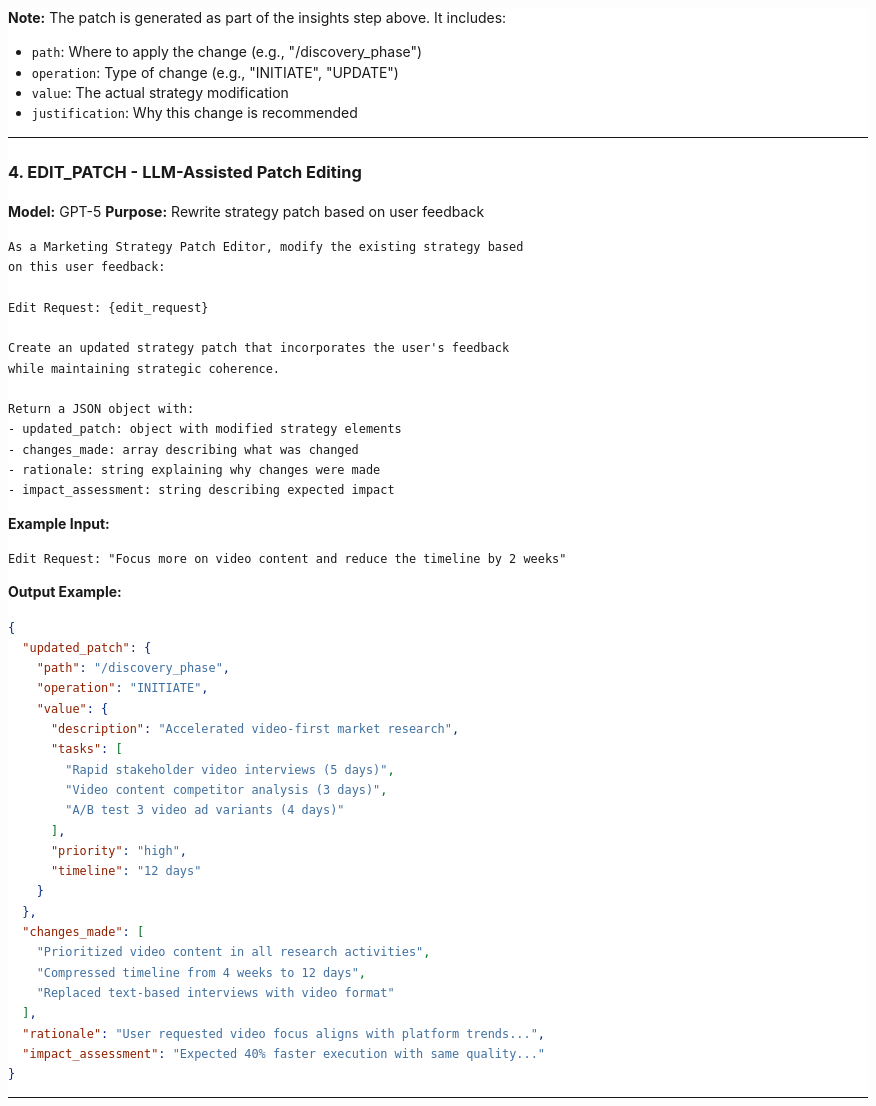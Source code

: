 **Note:** The patch is generated as part of the insights step above. It includes:
- `path`: Where to apply the change (e.g., "/discovery_phase")
- `operation`: Type of change (e.g., "INITIATE", "UPDATE")
- `value`: The actual strategy modification
- `justification`: Why this change is recommended

---

### 4. EDIT_PATCH - LLM-Assisted Patch Editing
**Model:** GPT-5
**Purpose:** Rewrite strategy patch based on user feedback

```
As a Marketing Strategy Patch Editor, modify the existing strategy based
on this user feedback:

Edit Request: {edit_request}

Create an updated strategy patch that incorporates the user's feedback
while maintaining strategic coherence.

Return a JSON object with:
- updated_patch: object with modified strategy elements
- changes_made: array describing what was changed
- rationale: string explaining why changes were made
- impact_assessment: string describing expected impact
```

**Example Input:**
```
Edit Request: "Focus more on video content and reduce the timeline by 2 weeks"
```

**Output Example:**
```json
{
  "updated_patch": {
    "path": "/discovery_phase",
    "operation": "INITIATE",
    "value": {
      "description": "Accelerated video-first market research",
      "tasks": [
        "Rapid stakeholder video interviews (5 days)",
        "Video content competitor analysis (3 days)",
        "A/B test 3 video ad variants (4 days)"
      ],
      "priority": "high",
      "timeline": "12 days"
    }
  },
  "changes_made": [
    "Prioritized video content in all research activities",
    "Compressed timeline from 4 weeks to 12 days",
    "Replaced text-based interviews with video format"
  ],
  "rationale": "User requested video focus aligns with platform trends...",
  "impact_assessment": "Expected 40% faster execution with same quality..."
}
```

---